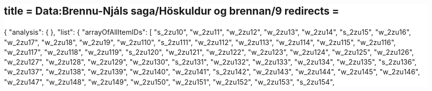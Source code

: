 title = Data:Brennu-Njáls saga/Höskuldur og brennan/9
redirects =
---

{
"analysis": {
},
"list": {
"arrayOfAllItemIDs": [
"s_2zu10",
"w_2zu11",
"w_2zu12",
"w_2zu13",
"w_2zu14",
"s_2zu15",
"w_2zu16",
"w_2zu17",
"w_2zu18",
"w_2zu19",
"w_2zu110",
"s_2zu111",
"w_2zu112",
"w_2zu113",
"w_2zu114",
"w_2zu115",
"w_2zu116",
"w_2zu117",
"w_2zu118",
"w_2zu119",
"s_2zu120",
"w_2zu121",
"w_2zu122",
"w_2zu123",
"w_2zu124",
"w_2zu125",
"w_2zu126",
"w_2zu127",
"w_2zu128",
"w_2zu129",
"w_2zu130",
"s_2zu131",
"w_2zu132",
"w_2zu133",
"w_2zu134",
"w_2zu135",
"s_2zu136",
"w_2zu137",
"w_2zu138",
"w_2zu139",
"w_2zu140",
"w_2zu141",
"s_2zu142",
"w_2zu143",
"w_2zu144",
"w_2zu145",
"w_2zu146",
"w_2zu147",
"w_2zu148",
"w_2zu149",
"w_2zu150",
"w_2zu151",
"w_2zu152",
"w_2zu153",
"s_2zu154",